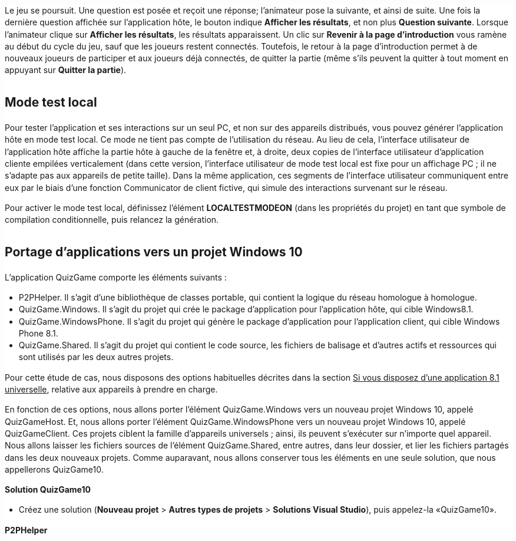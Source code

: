 Le jeu se poursuit. Une question est posée et reçoit une réponse; l’animateur pose la suivante, et ainsi de suite. Une fois la dernière question affichée sur l’application hôte, le bouton indique **Afficher les résultats**, et non plus **Question suivante**. Lorsque l’animateur clique sur **Afficher les résultats**, les résultats apparaissent. Un clic sur **Revenir à la page d’introduction** vous ramène au début du cycle du jeu, sauf que les joueurs restent connectés. Toutefois, le retour à la page d’introduction permet à de nouveaux joueurs de participer et aux joueurs déjà connectés, de quitter la partie (même s’ils peuvent la quitter à tout moment en appuyant sur **Quitter la partie**).

## <a name="local-test-mode"></a>Mode test local

Pour tester l’application et ses interactions sur un seul PC, et non sur des appareils distribués, vous pouvez générer l’application hôte en mode test local. Ce mode ne tient pas compte de l’utilisation du réseau. Au lieu de cela, l’interface utilisateur de l’application hôte affiche la partie hôte à gauche de la fenêtre et, à droite, deux copies de l’interface utilisateur d’application cliente empilées verticalement (dans cette version, l’interface utilisateur de mode test local est fixe pour un affichage PC ; il ne s’adapte pas aux appareils de petite taille). Dans la même application, ces segments de l’interface utilisateur communiquent entre eux par le biais d’une fonction Communicator de client fictive, qui simule des interactions survenant sur le réseau.

Pour activer le mode test local, définissez l’élément **LOCALTESTMODEON** (dans les propriétés du projet) en tant que symbole de compilation conditionnelle, puis relancez la génération.

## <a name="porting-to-a-windows10-project"></a>Portage d’applications vers un projet Windows 10

L’application QuizGame comporte les éléments suivants :

-   P2PHelper. Il s’agit d’une bibliothèque de classes portable, qui contient la logique du réseau homologue à homologue.
-   QuizGame.Windows. Il s’agit du projet qui crée le package d’application pour l’application hôte, qui cible Windows8.1.
-   QuizGame.WindowsPhone. Il s’agit du projet qui génère le package d’application pour l’application client, qui cible Windows Phone 8.1.
-   QuizGame.Shared. Il s’agit du projet qui contient le code source, les fichiers de balisage et d’autres actifs et ressources qui sont utilisés par les deux autres projets.

Pour cette étude de cas, nous disposons des options habituelles décrites dans la section [Si vous disposez d’une application 8.1 universelle](w8x-to-uwp-root.md), relative aux appareils à prendre en charge.

En fonction de ces options, nous allons porter l’élément QuizGame.Windows vers un nouveau projet Windows 10, appelé QuizGameHost. Et, nous allons porter l’élément QuizGame.WindowsPhone vers un nouveau projet Windows 10, appelé QuizGameClient. Ces projets ciblent la famille d’appareils universels ; ainsi, ils peuvent s’exécuter sur n’importe quel appareil. Nous allons laisser les fichiers sources de l’élément QuizGame.Shared, entre autres, dans leur dossier, et lier les fichiers partagés dans les deux nouveaux projets. Comme auparavant, nous allons conserver tous les éléments en une seule solution, que nous appellerons QuizGame10.

**Solution QuizGame10**

-   Créez une solution (**Nouveau projet** &gt; **Autres types de projets** &gt; **Solutions Visual Studio**), puis appelez-la «QuizGame10».

**P2PHelper**

